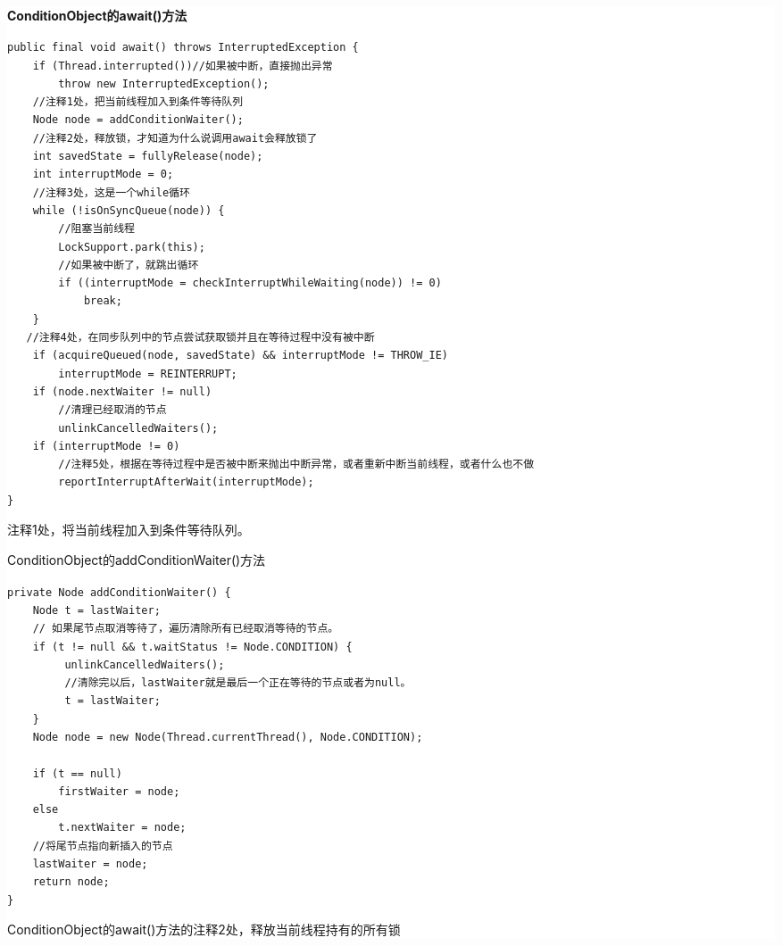 **ConditionObject的await()方法**
```
public final void await() throws InterruptedException {
    if (Thread.interrupted())//如果被中断，直接抛出异常
        throw new InterruptedException();
    //注释1处，把当前线程加入到条件等待队列
    Node node = addConditionWaiter();
    //注释2处，释放锁，才知道为什么说调用await会释放锁了
    int savedState = fullyRelease(node);
    int interruptMode = 0;
    //注释3处，这是一个while循环
    while (!isOnSyncQueue(node)) {
        //阻塞当前线程
        LockSupport.park(this);
        //如果被中断了，就跳出循环
        if ((interruptMode = checkInterruptWhileWaiting(node)) != 0)
            break;
    }
   //注释4处，在同步队列中的节点尝试获取锁并且在等待过程中没有被中断
    if (acquireQueued(node, savedState) && interruptMode != THROW_IE)
        interruptMode = REINTERRUPT;
    if (node.nextWaiter != null) 
        //清理已经取消的节点
        unlinkCancelledWaiters();
    if (interruptMode != 0)
        //注释5处，根据在等待过程中是否被中断来抛出中断异常，或者重新中断当前线程，或者什么也不做
        reportInterruptAfterWait(interruptMode);
}

```

注释1处，将当前线程加入到条件等待队列。

ConditionObject的addConditionWaiter()方法

```
private Node addConditionWaiter() {
    Node t = lastWaiter;
    // 如果尾节点取消等待了，遍历清除所有已经取消等待的节点。
    if (t != null && t.waitStatus != Node.CONDITION) {
         unlinkCancelledWaiters();
         //清除完以后，lastWaiter就是最后一个正在等待的节点或者为null。
         t = lastWaiter;
    }
    Node node = new Node(Thread.currentThread(), Node.CONDITION);
   
    if (t == null)
        firstWaiter = node;
    else
        t.nextWaiter = node;
    //将尾节点指向新插入的节点
    lastWaiter = node;
    return node;
}
```
ConditionObject的await()方法的注释2处，释放当前线程持有的所有锁
